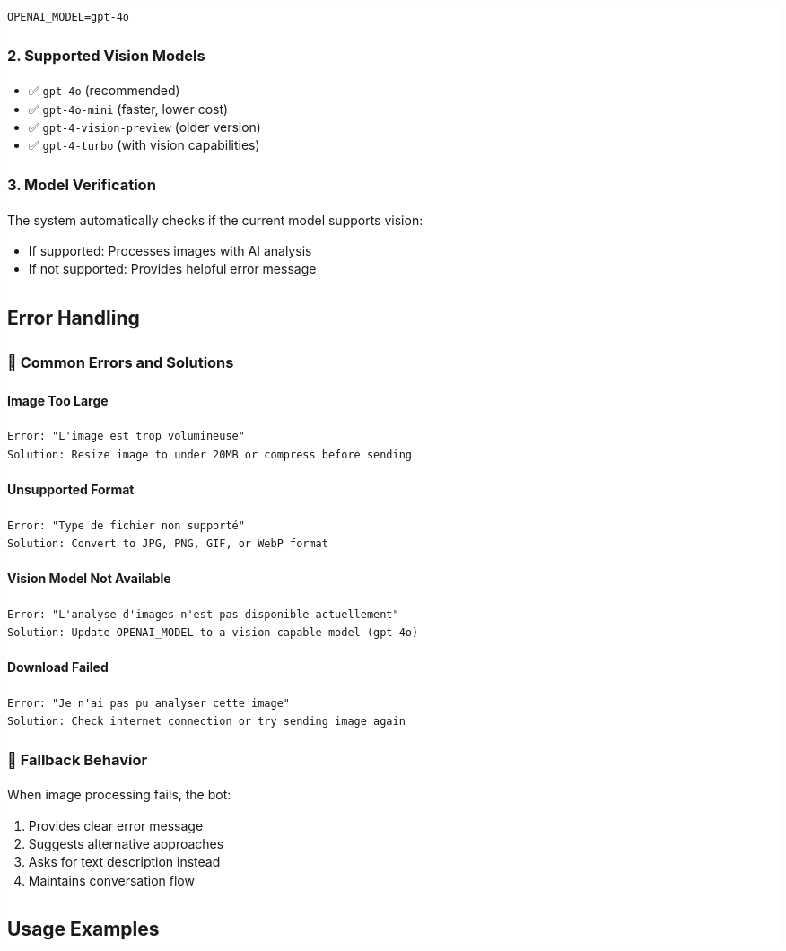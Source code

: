 ```env
OPENAI_MODEL=gpt-4o
```

### 2. **Supported Vision Models**
- ✅ `gpt-4o` (recommended)
- ✅ `gpt-4o-mini` (faster, lower cost)
- ✅ `gpt-4-vision-preview` (older version)
- ✅ `gpt-4-turbo` (with vision capabilities)

### 3. **Model Verification**
The system automatically checks if the current model supports vision:
- If supported: Processes images with AI analysis
- If not supported: Provides helpful error message

## Error Handling

### 🚨 **Common Errors and Solutions**

#### **Image Too Large**
```
Error: "L'image est trop volumineuse"
Solution: Resize image to under 20MB or compress before sending
```

#### **Unsupported Format**
```
Error: "Type de fichier non supporté"
Solution: Convert to JPG, PNG, GIF, or WebP format
```

#### **Vision Model Not Available**
```
Error: "L'analyse d'images n'est pas disponible actuellement"
Solution: Update OPENAI_MODEL to a vision-capable model (gpt-4o)
```

#### **Download Failed**
```
Error: "Je n'ai pas pu analyser cette image"
Solution: Check internet connection or try sending image again
```

### 🔄 **Fallback Behavior**
When image processing fails, the bot:
1. Provides clear error message
2. Suggests alternative approaches
3. Asks for text description instead
4. Maintains conversation flow

## Usage Examples
